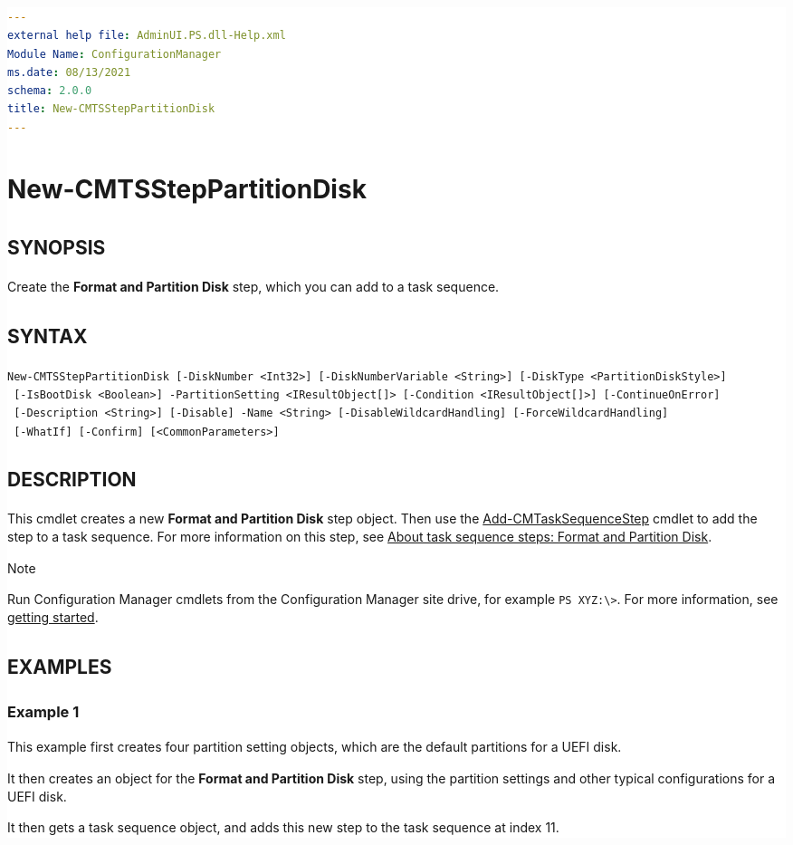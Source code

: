 ```yaml
---
external help file: AdminUI.PS.dll-Help.xml
Module Name: ConfigurationManager
ms.date: 08/13/2021
schema: 2.0.0
title: New-CMTSStepPartitionDisk
---
```


# New-CMTSStepPartitionDisk

## SYNOPSIS

Create the **Format and Partition Disk** step, which you can add to a task sequence.

## SYNTAX

```
New-CMTSStepPartitionDisk [-DiskNumber <Int32>] [-DiskNumberVariable <String>] [-DiskType <PartitionDiskStyle>]
 [-IsBootDisk <Boolean>] -PartitionSetting <IResultObject[]> [-Condition <IResultObject[]>] [-ContinueOnError]
 [-Description <String>] [-Disable] -Name <String> [-DisableWildcardHandling] [-ForceWildcardHandling]
 [-WhatIf] [-Confirm] [<CommonParameters>]
```

## DESCRIPTION

This cmdlet creates a new **Format and Partition Disk** step object. Then use the [Add-CMTaskSequenceStep](Add-CMTaskSequenceStep.md) cmdlet to add the step to a task sequence. For more information on this step, see [About task sequence steps: Format and Partition Disk](/mem/configmgr/osd/understand/task-sequence-steps#BKMK_FormatandPartitionDisk).

> [!NOTE]
> Run Configuration Manager cmdlets from the Configuration Manager site drive, for example `PS XYZ:\>`. For more information, see [getting started](/powershell/sccm/overview).

## EXAMPLES

### Example 1

This example first creates four partition setting objects, which are the default partitions for a UEFI disk.

It then creates an object for the **Format and Partition Disk** step, using the partition settings and other typical configurations for a UEFI disk.

It then gets a task sequence object, and adds this new step to the task sequence at index 11.
